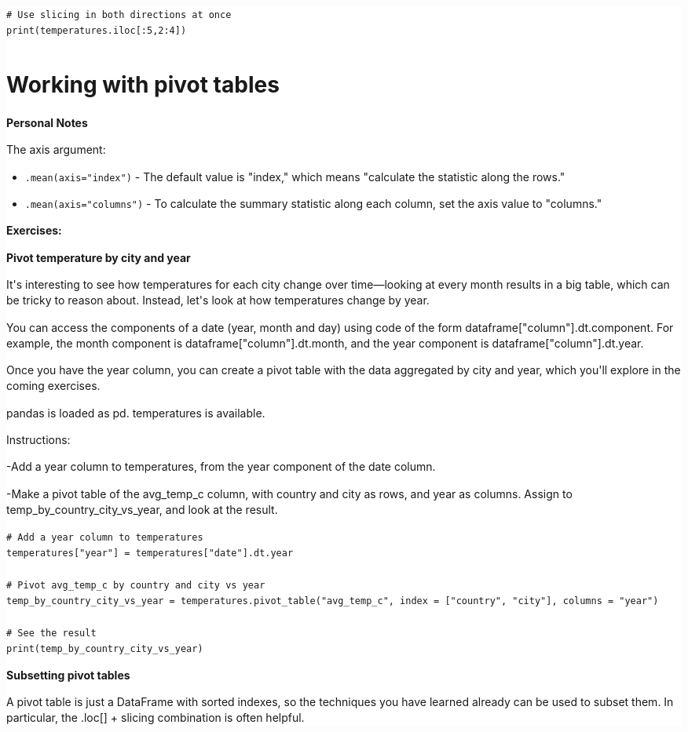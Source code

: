     # Use slicing in both directions at once
    print(temperatures.iloc[:5,2:4])

# Working with pivot tables

**Personal Notes**

The axis argument:

- `.mean(axis="index")` - The default value is "index," which means "calculate the statistic along the rows."

- `.mean(axis="columns")` - To calculate the summary statistic along each column, set the axis value to "columns."

**Exercises:**

**Pivot temperature by city and year**

It's interesting to see how temperatures for each city change over time—looking at every month results in a big table, which can be tricky to reason about. Instead, let's look at how temperatures change by year.

You can access the components of a date (year, month and day) using code of the form dataframe["column"].dt.component. For example, the month component is dataframe["column"].dt.month, and the year component is dataframe["column"].dt.year.

Once you have the year column, you can create a pivot table with the data aggregated by city and year, which you'll explore in the coming exercises.

pandas is loaded as pd. temperatures is available.

Instructions:

-Add a year column to temperatures, from the year component of the date column.

-Make a pivot table of the avg_temp_c column, with country and city as rows, and year as columns. Assign to temp_by_country_city_vs_year, and look at the result.

    # Add a year column to temperatures
    temperatures["year"] = temperatures["date"].dt.year

    # Pivot avg_temp_c by country and city vs year
    temp_by_country_city_vs_year = temperatures.pivot_table("avg_temp_c", index = ["country", "city"], columns = "year")

    # See the result
    print(temp_by_country_city_vs_year)

**Subsetting pivot tables**

A pivot table is just a DataFrame with sorted indexes, so the techniques you have learned already can be used to subset them. In particular, the .loc[] + slicing combination is often helpful.
